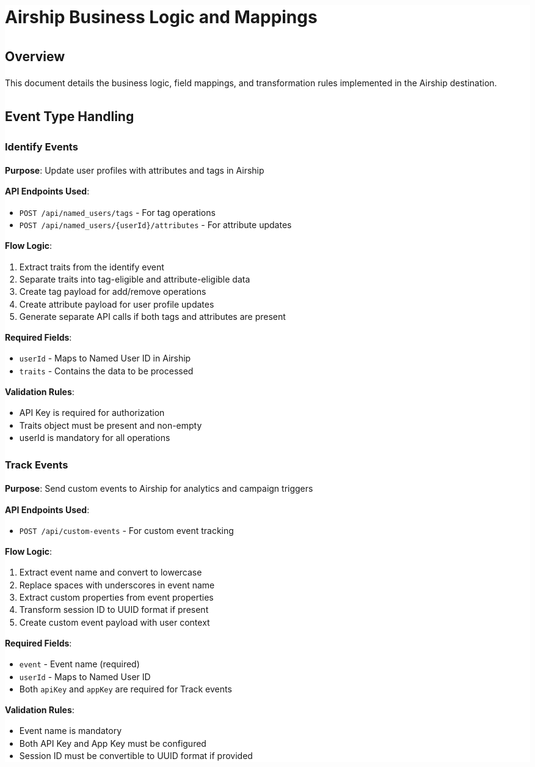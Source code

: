 # Airship Business Logic and Mappings

## Overview

This document details the business logic, field mappings, and transformation rules implemented in the Airship destination.

## Event Type Handling

### Identify Events

**Purpose**: Update user profiles with attributes and tags in Airship

**API Endpoints Used**:
- `POST /api/named_users/tags` - For tag operations
- `POST /api/named_users/{userId}/attributes` - For attribute updates

**Flow Logic**:
1. Extract traits from the identify event
2. Separate traits into tag-eligible and attribute-eligible data
3. Create tag payload for add/remove operations
4. Create attribute payload for user profile updates
5. Generate separate API calls if both tags and attributes are present

**Required Fields**:
- `userId` - Maps to Named User ID in Airship
- `traits` - Contains the data to be processed

**Validation Rules**:
- API Key is required for authorization
- Traits object must be present and non-empty
- userId is mandatory for all operations

### Track Events

**Purpose**: Send custom events to Airship for analytics and campaign triggers

**API Endpoints Used**:
- `POST /api/custom-events` - For custom event tracking

**Flow Logic**:
1. Extract event name and convert to lowercase
2. Replace spaces with underscores in event name
3. Extract custom properties from event properties
4. Transform session ID to UUID format if present
5. Create custom event payload with user context

**Required Fields**:
- `event` - Event name (required)
- `userId` - Maps to Named User ID
- Both `apiKey` and `appKey` are required for Track events

**Validation Rules**:
- Event name is mandatory
- Both API Key and App Key must be configured
- Session ID must be convertible to UUID format if provided
